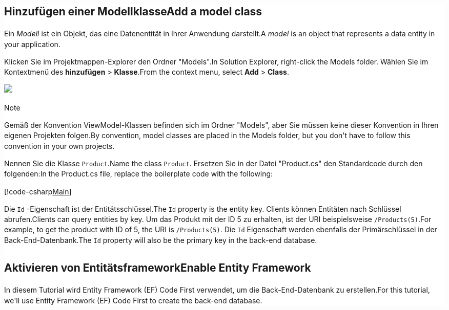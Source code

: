 ## <a name="add-a-model-class"></a><span data-ttu-id="b3fdb-130">Hinzufügen einer Modellklasse</span><span class="sxs-lookup"><span data-stu-id="b3fdb-130">Add a model class</span></span>

<span data-ttu-id="b3fdb-131">Ein *Modell* ist ein Objekt, das eine Datenentität in Ihrer Anwendung darstellt.</span><span class="sxs-lookup"><span data-stu-id="b3fdb-131">A *model* is an object that represents a data entity in your application.</span></span>

<span data-ttu-id="b3fdb-132">Klicken Sie im Projektmappen-Explorer den Ordner "Models".</span><span class="sxs-lookup"><span data-stu-id="b3fdb-132">In Solution Explorer, right-click the Models folder.</span></span> <span data-ttu-id="b3fdb-133">Wählen Sie im Kontextmenü des **hinzufügen** &gt; **Klasse**.</span><span class="sxs-lookup"><span data-stu-id="b3fdb-133">From the context menu, select **Add** &gt; **Class**.</span></span>

[![](create-an-odata-v4-endpoint/_static/image6.png)](create-an-odata-v4-endpoint/_static/image5.png)

> [!NOTE]
> <span data-ttu-id="b3fdb-134">Gemäß der Konvention ViewModel-Klassen befinden sich im Ordner "Models", aber Sie müssen keine dieser Konvention in Ihren eigenen Projekten folgen.</span><span class="sxs-lookup"><span data-stu-id="b3fdb-134">By convention, model classes are placed in the Models folder, but you don't have to follow this convention in your own projects.</span></span>

<span data-ttu-id="b3fdb-135">Nennen Sie die Klasse `Product`.</span><span class="sxs-lookup"><span data-stu-id="b3fdb-135">Name the class `Product`.</span></span> <span data-ttu-id="b3fdb-136">Ersetzen Sie in der Datei "Product.cs" den Standardcode durch den folgenden:</span><span class="sxs-lookup"><span data-stu-id="b3fdb-136">In the Product.cs file, replace the boilerplate code with the following:</span></span>

[!code-csharp[Main](create-an-odata-v4-endpoint/samples/sample2.cs)]

<span data-ttu-id="b3fdb-137">Die `Id` -Eigenschaft ist der Entitätsschlüssel.</span><span class="sxs-lookup"><span data-stu-id="b3fdb-137">The `Id` property is the entity key.</span></span> <span data-ttu-id="b3fdb-138">Clients können Entitäten nach Schlüssel abrufen.</span><span class="sxs-lookup"><span data-stu-id="b3fdb-138">Clients can query entities by key.</span></span> <span data-ttu-id="b3fdb-139">Um das Produkt mit der ID 5 zu erhalten, ist der URI beispielsweise `/Products(5)`.</span><span class="sxs-lookup"><span data-stu-id="b3fdb-139">For example, to get the product with ID of 5, the URI is `/Products(5)`.</span></span> <span data-ttu-id="b3fdb-140">Die `Id` Eigenschaft werden ebenfalls der Primärschlüssel in der Back-End-Datenbank.</span><span class="sxs-lookup"><span data-stu-id="b3fdb-140">The `Id` property will also be the primary key in the back-end database.</span></span>

## <a name="enable-entity-framework"></a><span data-ttu-id="b3fdb-141">Aktivieren von Entitätsframework</span><span class="sxs-lookup"><span data-stu-id="b3fdb-141">Enable Entity Framework</span></span>

<span data-ttu-id="b3fdb-142">In diesem Tutorial wird Entity Framework (EF) Code First verwendet, um die Back-End-Datenbank zu erstellen.</span><span class="sxs-lookup"><span data-stu-id="b3fdb-142">For this tutorial, we'll use Entity Framework (EF) Code First to create the back-end database.</span></span>
